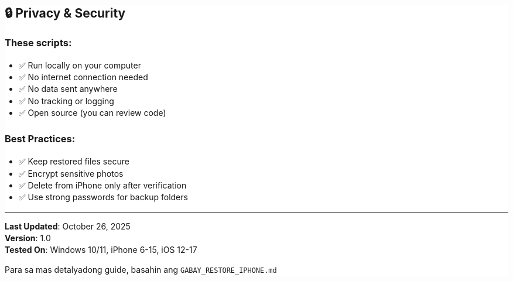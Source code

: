 
## 🔒 Privacy & Security

### These scripts:
- ✅ Run locally on your computer
- ✅ No internet connection needed
- ✅ No data sent anywhere
- ✅ No tracking or logging
- ✅ Open source (you can review code)

### Best Practices:
- ✅ Keep restored files secure
- ✅ Encrypt sensitive photos
- ✅ Delete from iPhone only after verification
- ✅ Use strong passwords for backup folders

---

**Last Updated**: October 26, 2025  
**Version**: 1.0  
**Tested On**: Windows 10/11, iPhone 6-15, iOS 12-17

Para sa mas detalyadong guide, basahin ang `GABAY_RESTORE_IPHONE.md`
